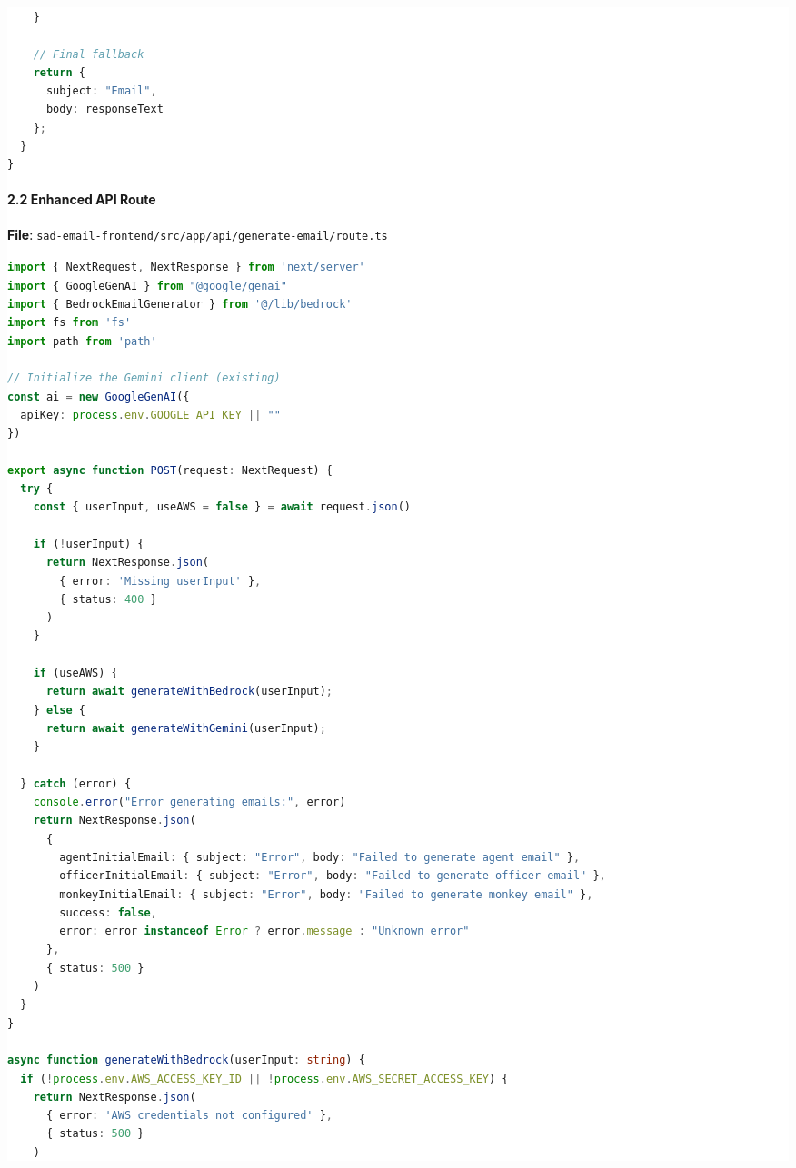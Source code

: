 ```typescript
    }

    // Final fallback
    return {
      subject: "Email",
      body: responseText
    };
  }
}
```

#### 2.2 Enhanced API Route
**File**: `sad-email-frontend/src/app/api/generate-email/route.ts`
```typescript
import { NextRequest, NextResponse } from 'next/server'
import { GoogleGenAI } from "@google/genai"
import { BedrockEmailGenerator } from '@/lib/bedrock'
import fs from 'fs'
import path from 'path'

// Initialize the Gemini client (existing)
const ai = new GoogleGenAI({ 
  apiKey: process.env.GOOGLE_API_KEY || "" 
})

export async function POST(request: NextRequest) {
  try {
    const { userInput, useAWS = false } = await request.json()

    if (!userInput) {
      return NextResponse.json(
        { error: 'Missing userInput' },
        { status: 400 }
      )
    }

    if (useAWS) {
      return await generateWithBedrock(userInput);
    } else {
      return await generateWithGemini(userInput);
    }

  } catch (error) {
    console.error("Error generating emails:", error)
    return NextResponse.json(
      { 
        agentInitialEmail: { subject: "Error", body: "Failed to generate agent email" },
        officerInitialEmail: { subject: "Error", body: "Failed to generate officer email" },
        monkeyInitialEmail: { subject: "Error", body: "Failed to generate monkey email" },
        success: false,
        error: error instanceof Error ? error.message : "Unknown error"
      },
      { status: 500 }
    )
  }
}

async function generateWithBedrock(userInput: string) {
  if (!process.env.AWS_ACCESS_KEY_ID || !process.env.AWS_SECRET_ACCESS_KEY) {
    return NextResponse.json(
      { error: 'AWS credentials not configured' },
      { status: 500 }
    )
```